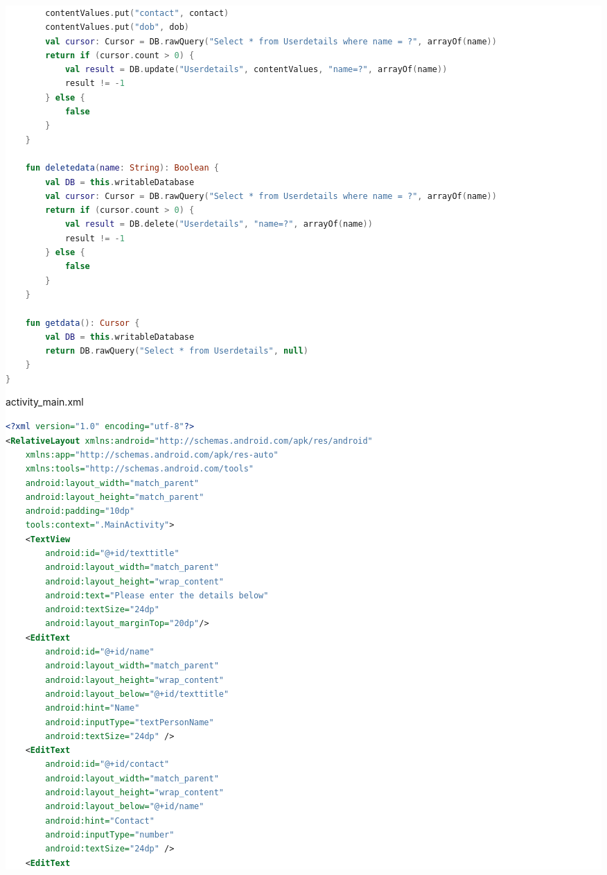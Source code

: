 ```kotlin
        contentValues.put("contact", contact)
        contentValues.put("dob", dob)
        val cursor: Cursor = DB.rawQuery("Select * from Userdetails where name = ?", arrayOf(name))
        return if (cursor.count > 0) {
            val result = DB.update("Userdetails", contentValues, "name=?", arrayOf(name))
            result != -1
        } else {
            false
        }
    }

    fun deletedata(name: String): Boolean {
        val DB = this.writableDatabase
        val cursor: Cursor = DB.rawQuery("Select * from Userdetails where name = ?", arrayOf(name))
        return if (cursor.count > 0) {
            val result = DB.delete("Userdetails", "name=?", arrayOf(name))
            result != -1
        } else {
            false
        }
    }

    fun getdata(): Cursor {
        val DB = this.writableDatabase
        return DB.rawQuery("Select * from Userdetails", null)
    }
}
```

activity_main.xml

```xml
<?xml version="1.0" encoding="utf-8"?>
<RelativeLayout xmlns:android="http://schemas.android.com/apk/res/android"
    xmlns:app="http://schemas.android.com/apk/res-auto"
    xmlns:tools="http://schemas.android.com/tools"
    android:layout_width="match_parent"
    android:layout_height="match_parent"
    android:padding="10dp"
    tools:context=".MainActivity">
    <TextView
        android:id="@+id/texttitle"
        android:layout_width="match_parent"
        android:layout_height="wrap_content"
        android:text="Please enter the details below"
        android:textSize="24dp"
        android:layout_marginTop="20dp"/>
    <EditText
        android:id="@+id/name"
        android:layout_width="match_parent"
        android:layout_height="wrap_content"
        android:layout_below="@+id/texttitle"
        android:hint="Name"
        android:inputType="textPersonName"
        android:textSize="24dp" />
    <EditText
        android:id="@+id/contact"
        android:layout_width="match_parent"
        android:layout_height="wrap_content"
        android:layout_below="@+id/name"
        android:hint="Contact"
        android:inputType="number"
        android:textSize="24dp" />
    <EditText
```